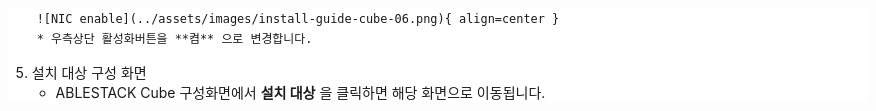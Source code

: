         ![NIC enable](../assets/images/install-guide-cube-06.png){ align=center }
        * 우측상단 활성화버튼을 **켬** 으로 변경합니다.
    
          
5. 설치 대상 구성 화면
    - ABLESTACK Cube 구성화면에서 **설치 대상** 을 클릭하면 해당 화면으로 이동됩니다.  

